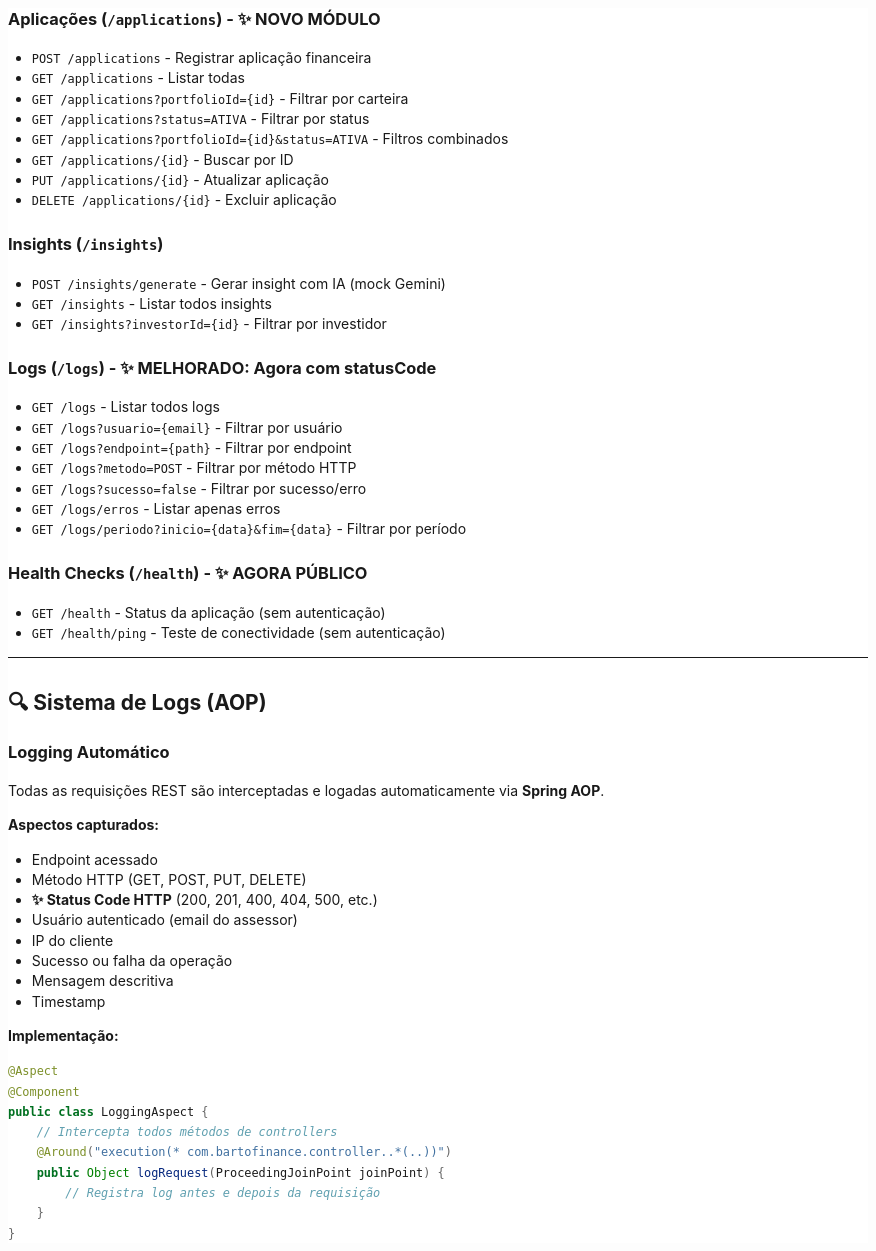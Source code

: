 ### Aplicações (`/applications`) - **✨ NOVO MÓDULO**
- `POST /applications` - Registrar aplicação financeira
- `GET /applications` - Listar todas
- `GET /applications?portfolioId={id}` - Filtrar por carteira
- `GET /applications?status=ATIVA` - Filtrar por status
- `GET /applications?portfolioId={id}&status=ATIVA` - Filtros combinados
- `GET /applications/{id}` - Buscar por ID
- `PUT /applications/{id}` - Atualizar aplicação
- `DELETE /applications/{id}` - Excluir aplicação

### Insights (`/insights`)
- `POST /insights/generate` - Gerar insight com IA (mock Gemini)
- `GET /insights` - Listar todos insights
- `GET /insights?investorId={id}` - Filtrar por investidor

### Logs (`/logs`) - **✨ MELHORADO:** Agora com statusCode
- `GET /logs` - Listar todos logs
- `GET /logs?usuario={email}` - Filtrar por usuário
- `GET /logs?endpoint={path}` - Filtrar por endpoint
- `GET /logs?metodo=POST` - Filtrar por método HTTP
- `GET /logs?sucesso=false` - Filtrar por sucesso/erro
- `GET /logs/erros` - Listar apenas erros
- `GET /logs/periodo?inicio={data}&fim={data}` - Filtrar por período

### Health Checks (`/health`) - **✨ AGORA PÚBLICO**
- `GET /health` - Status da aplicação (sem autenticação)
- `GET /health/ping` - Teste de conectividade (sem autenticação)

---

## 🔍 Sistema de Logs (AOP)

### Logging Automático
Todas as requisições REST são interceptadas e logadas automaticamente via **Spring AOP**.

**Aspectos capturados:**
- Endpoint acessado
- Método HTTP (GET, POST, PUT, DELETE)
- **✨ Status Code HTTP** (200, 201, 400, 404, 500, etc.)
- Usuário autenticado (email do assessor)
- IP do cliente
- Sucesso ou falha da operação
- Mensagem descritiva
- Timestamp

**Implementação:**
```java
@Aspect
@Component
public class LoggingAspect {
    // Intercepta todos métodos de controllers
    @Around("execution(* com.bartofinance.controller..*(..))")
    public Object logRequest(ProceedingJoinPoint joinPoint) {
        // Registra log antes e depois da requisição
    }
}
```
